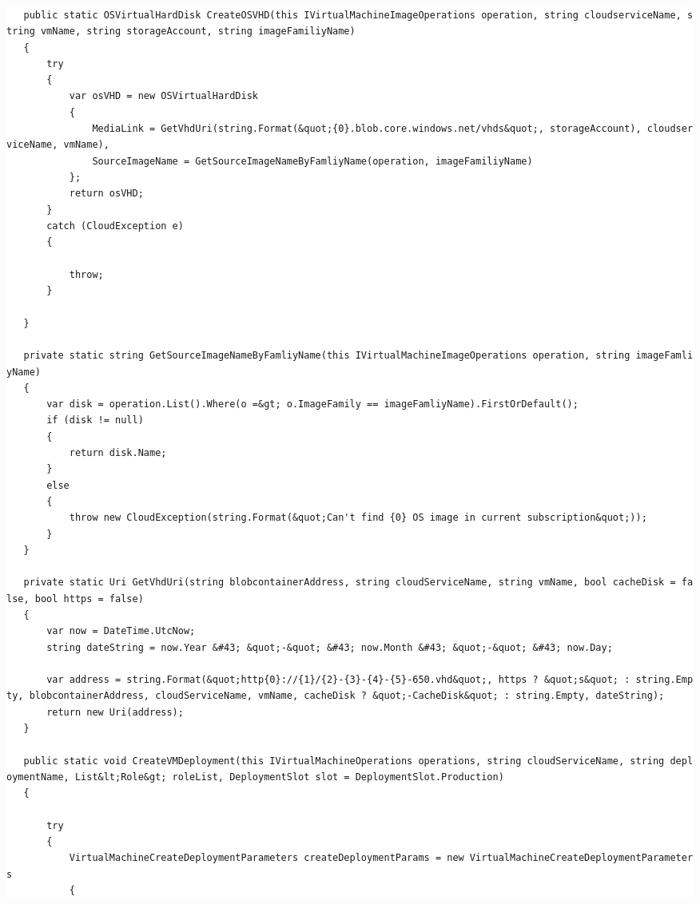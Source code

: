        public static OSVirtualHardDisk CreateOSVHD(this IVirtualMachineImageOperations operation, string cloudserviceName, string vmName, string storageAccount, string imageFamiliyName)
       {
           try
           {
               var osVHD = new OSVirtualHardDisk
               {
                   MediaLink = GetVhdUri(string.Format(&quot;{0}.blob.core.windows.net/vhds&quot;, storageAccount), cloudserviceName, vmName),
                   SourceImageName = GetSourceImageNameByFamliyName(operation, imageFamiliyName)
               };
               return osVHD;
           }
           catch (CloudException e)
           {

               throw;
           }

       }

       private static string GetSourceImageNameByFamliyName(this IVirtualMachineImageOperations operation, string imageFamliyName)
       {
           var disk = operation.List().Where(o =&gt; o.ImageFamily == imageFamliyName).FirstOrDefault();
           if (disk != null)
           {
               return disk.Name;
           }
           else
           {
               throw new CloudException(string.Format(&quot;Can't find {0} OS image in current subscription&quot;));
           }
       }

       private static Uri GetVhdUri(string blobcontainerAddress, string cloudServiceName, string vmName, bool cacheDisk = false, bool https = false)
       {
           var now = DateTime.UtcNow;
           string dateString = now.Year &#43; &quot;-&quot; &#43; now.Month &#43; &quot;-&quot; &#43; now.Day;

           var address = string.Format(&quot;http{0}://{1}/{2}-{3}-{4}-{5}-650.vhd&quot;, https ? &quot;s&quot; : string.Empty, blobcontainerAddress, cloudServiceName, vmName, cacheDisk ? &quot;-CacheDisk&quot; : string.Empty, dateString);
           return new Uri(address);
       }

       public static void CreateVMDeployment(this IVirtualMachineOperations operations, string cloudServiceName, string deploymentName, List&lt;Role&gt; roleList, DeploymentSlot slot = DeploymentSlot.Production)
       {

           try
           {
               VirtualMachineCreateDeploymentParameters createDeploymentParams = new VirtualMachineCreateDeploymentParameters
               {
